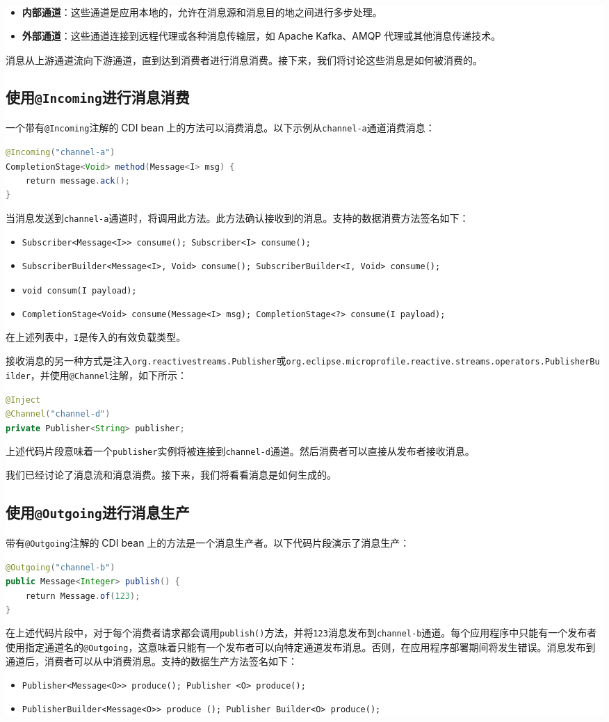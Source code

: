 +   **内部通道**：这些通道是应用本地的，允许在消息源和消息目的地之间进行多步处理。

+   **外部通道**：这些通道连接到远程代理或各种消息传输层，如 Apache Kafka、AMQP 代理或其他消息传递技术。

消息从上游通道流向下游通道，直到达到消费者进行消息消费。接下来，我们将讨论这些消息是如何被消费的。

## 使用`@Incoming`进行消息消费

一个带有`@Incoming`注解的 CDI bean 上的方法可以消费消息。以下示例从`channel-a`通道消费消息：

```java
@Incoming("channel-a")
CompletionStage<Void> method(Message<I> msg) {
    return message.ack();
}
```

当消息发送到`channel-a`通道时，将调用此方法。此方法确认接收到的消息。支持的数据消费方法签名如下：

+   `Subscriber<Message<I>> consume(); Subscriber<I> consume();`

+   `SubscriberBuilder<Message<I>, Void> consume(); SubscriberBuilder<I, Void> consume();`

+   `void consum(I payload);`

+   `CompletionStage<Void> consume(Message<I> msg); CompletionStage<?> consume(I payload);`

在上述列表中，`I`是传入的有效负载类型。

接收消息的另一种方式是注入`org.reactivestreams.Publisher`或`org.eclipse.microprofile.reactive.streams.operators.PublisherBuilder`，并使用`@Channel`注解，如下所示：

```java
@Inject
@Channel("channel-d")
private Publisher<String> publisher;
```

上述代码片段意味着一个`publisher`实例将被连接到`channel-d`通道。然后消费者可以直接从发布者接收消息。

我们已经讨论了消息流和消息消费。接下来，我们将看看消息是如何生成的。

## 使用`@Outgoing`进行消息生产

带有`@Outgoing`注解的 CDI bean 上的方法是一个消息生产者。以下代码片段演示了消息生产：

```java
@Outgoing("channel-b")
public Message<Integer> publish() {
    return Message.of(123);
}
```

在上述代码片段中，对于每个消费者请求都会调用`publish()`方法，并将`123`消息发布到`channel-b`通道。每个应用程序中只能有一个发布者使用指定通道名的`@Outgoing`，这意味着只能有一个发布者可以向特定通道发布消息。否则，在应用程序部署期间将发生错误。消息发布到通道后，消费者可以从中消费消息。支持的数据生产方法签名如下：

+   `Publisher<Message<O>> produce(); Publisher <O> produce();`

+   `PublisherBuilder<Message<O>> produce (); Publisher Builder<O> produce();`
